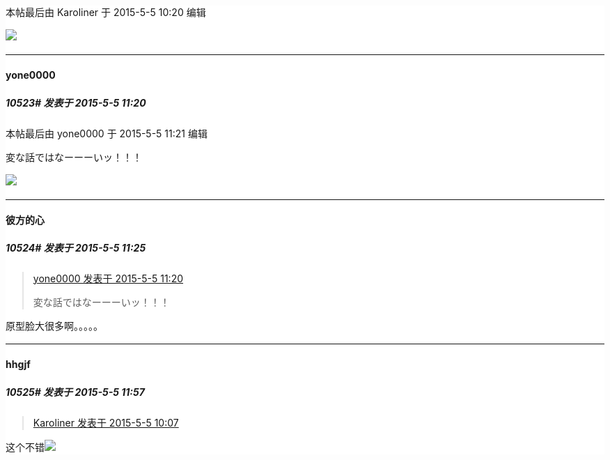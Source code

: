 

 本帖最后由 Karoliner 于 2015-5-5 10:20 编辑 

<img src="https://pbs.twimg.com/media/CELRS_vUMAANQhk.jpg" referrerpolicy="no-referrer">







*****

####  yone0000  
##### 10523#       发表于 2015-5-5 11:20



 本帖最后由 yone0000 于 2015-5-5 11:21 编辑 

変な話ではなーーーいッ！！！ 

<img src="http://image17.poco.cn/mypoco/myphoto/20150505/11/17437013520150505112051039.jpg" referrerpolicy="no-referrer">







*****

####  彼方的心  
##### 10524#       发表于 2015-5-5 11:25



<blockquote><a href="httphttps://bbs.saraba1st.com/2b/forum.php?mod=redirect&amp;goto=findpost&amp;pid=28860867&amp;ptid=1047378" target="_blank">yone0000 发表于 2015-5-5 11:20</a>

変な話ではなーーーいッ！！！</blockquote>
原型脸大很多啊。。。。。







*****

####  hhgjf  
##### 10525#       发表于 2015-5-5 11:57



<blockquote><a href="httphttps://bbs.saraba1st.com/2b/forum.php?mod=redirect&amp;goto=findpost&amp;pid=28860015&amp;ptid=1047378" target="_blank">Karoliner 发表于 2015-5-5 10:07</a></blockquote>
这个不错<img src="https://static.saraba1st.com/image/smiley/face/161.jpg" referrerpolicy="no-referrer">






